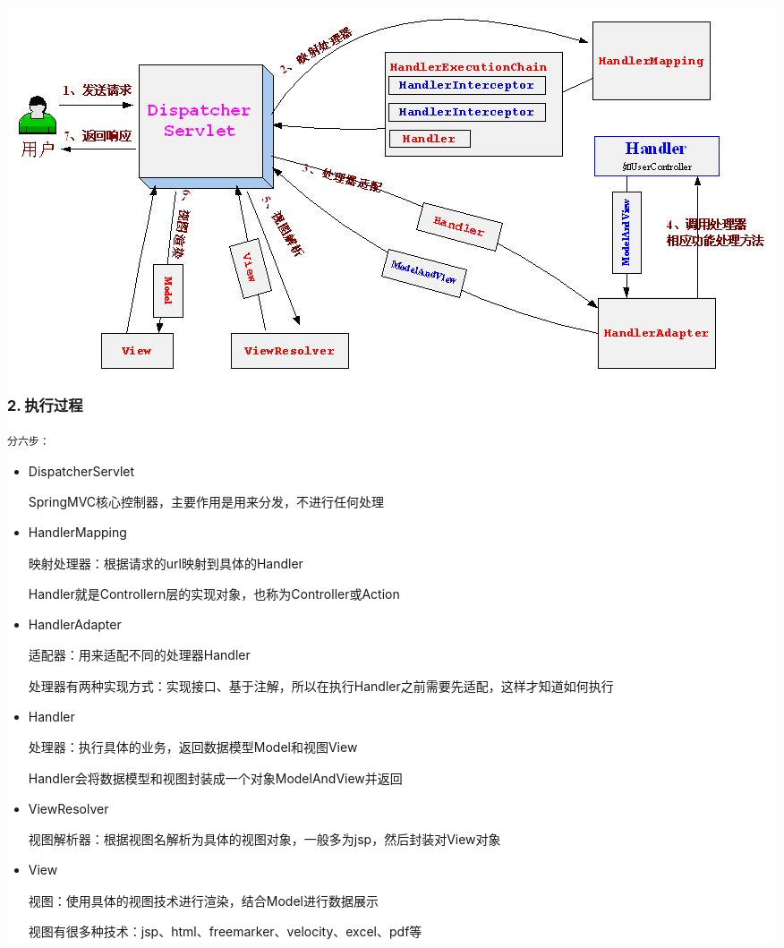 ![springMVC](springMVC.JPG)



### 2. 执行过程

	分六步：

- DispatcherServlet

  SpringMVC核心控制器，主要作用是用来分发，不进行任何处理

- HandlerMapping

  映射处理器：根据请求的url映射到具体的Handler

  Handler就是Controllern层的实现对象，也称为Controller或Action

- HandlerAdapter

  适配器：用来适配不同的处理器Handler

  处理器有两种实现方式：实现接口、基于注解，所以在执行Handler之前需要先适配，这样才知道如何执行

- Handler

  处理器：执行具体的业务，返回数据模型Model和视图View

  Handler会将数据模型和视图封装成一个对象ModelAndView并返回

- ViewResolver

  视图解析器：根据视图名解析为具体的视图对象，一般多为jsp，然后封装对View对象

- View

  视图：使用具体的视图技术进行渲染，结合Model进行数据展示

  视图有很多种技术：jsp、html、freemarker、velocity、excel、pdf等
